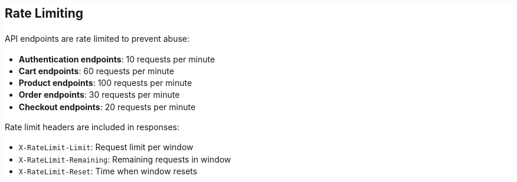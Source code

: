 ## Rate Limiting

API endpoints are rate limited to prevent abuse:

- **Authentication endpoints**: 10 requests per minute
- **Cart endpoints**: 60 requests per minute
- **Product endpoints**: 100 requests per minute
- **Order endpoints**: 30 requests per minute
- **Checkout endpoints**: 20 requests per minute

Rate limit headers are included in responses:

- `X-RateLimit-Limit`: Request limit per window
- `X-RateLimit-Remaining`: Remaining requests in window
- `X-RateLimit-Reset`: Time when window resets
